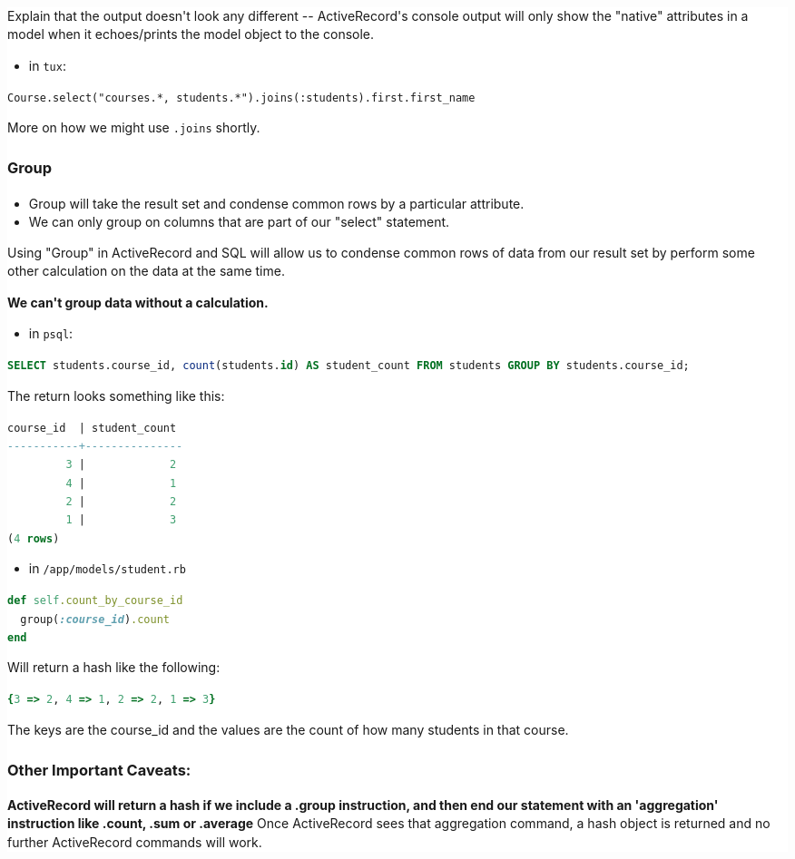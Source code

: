 Explain that the output doesn't look any different -- ActiveRecord's console output will only show the "native" attributes in a model when it echoes/prints the model object to the console.

* in `tux`:
```
Course.select("courses.*, students.*").joins(:students).first.first_name
```

More on how we might use `.joins` shortly.


### Group

* Group will take the result set and condense common rows by a particular attribute.
* We can only group on columns that are part of our "select" statement.

Using "Group" in ActiveRecord and SQL will allow us to condense common rows of data from our result set by perform some other calculation on the data at the same time.

**We can't group data without a calculation.**

* in `psql`:

```SQL
SELECT students.course_id, count(students.id) AS student_count FROM students GROUP BY students.course_id;
```
The return looks something like this:

```SQL
course_id  | student_count
-----------+---------------
         3 |             2
         4 |             1
         2 |             2
         1 |             3
(4 rows)
```

* in `/app/models/student.rb`
```ruby
def self.count_by_course_id
  group(:course_id).count
end
```

Will return a hash like the following:

```ruby
{3 => 2, 4 => 1, 2 => 2, 1 => 3}
```

The keys are the course_id and the values are the count of how many students in that course.

### Other Important Caveats:

**ActiveRecord will return a hash if we include a .group instruction, and then end our statement with an 'aggregation' instruction like .count, .sum or .average** Once ActiveRecord sees that aggregation command, a hash object is returned and no further ActiveRecord commands will work.
